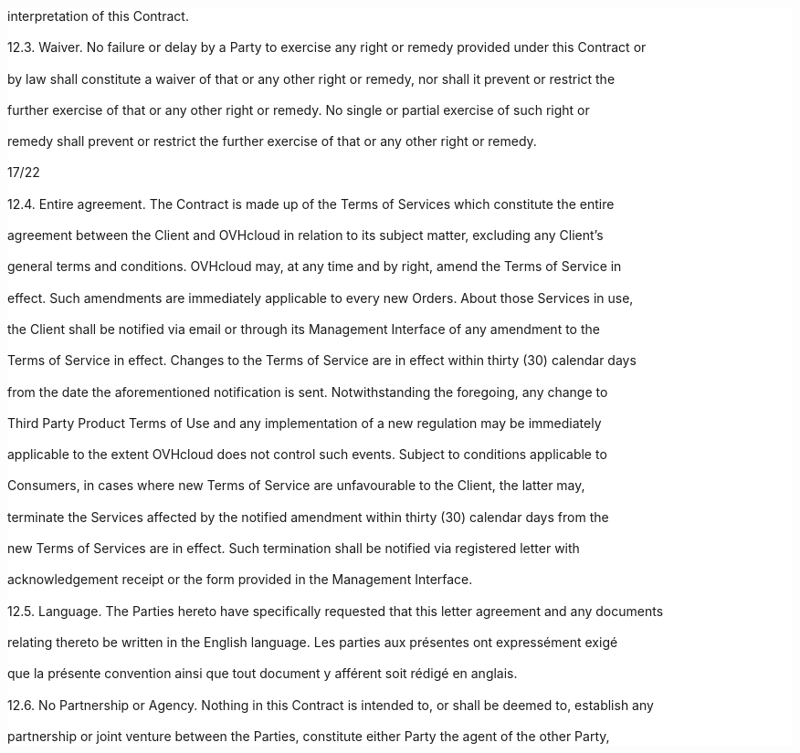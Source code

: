 interpretation of this Contract.



12.3. Waiver. No failure or delay by a Party to exercise any right or remedy provided under this Contract or

by law shall constitute a waiver of that or any other right or remedy, nor shall it prevent or restrict the

further exercise of that or any other right or remedy. No single or partial exercise of such right or

remedy shall prevent or restrict the further exercise of that or any other right or remedy.

17/22



12.4. Entire agreement. The Contract is made up of the Terms of Services which constitute the entire

agreement between the Client and OVHcloud in relation to its subject matter, excluding any Client’s

general terms and conditions. OVHcloud may, at any time and by right, amend the Terms of Service in

effect. Such amendments are immediately applicable to every new Orders. About those Services in use,

the Client shall be notified via email or through its Management Interface of any amendment to the

Terms of Service in effect. Changes to the Terms of Service are in effect within thirty (30) calendar days

from the date the aforementioned notification is sent. Notwithstanding the foregoing, any change to

Third Party Product Terms of Use and any implementation of a new regulation may be immediately

applicable to the extent OVHcloud does not control such events. Subject to conditions applicable to

Consumers, in cases where new Terms of Service are unfavourable to the Client, the latter may,

terminate the Services affected by the notified amendment within thirty (30) calendar days from the

new Terms of Services are in effect. Such termination shall be notified via registered letter with

acknowledgement receipt or the form provided in the Management Interface.



12.5. Language. The Parties hereto have specifically requested that this letter agreement and any documents

relating thereto be written in the English language. Les parties aux présentes ont expressément exigé

que la présente convention ainsi que tout document y afférent soit rédigé en anglais.



12.6. No Partnership or Agency. Nothing in this Contract is intended to, or shall be deemed to, establish any

partnership or joint venture between the Parties, constitute either Party the agent of the other Party,
